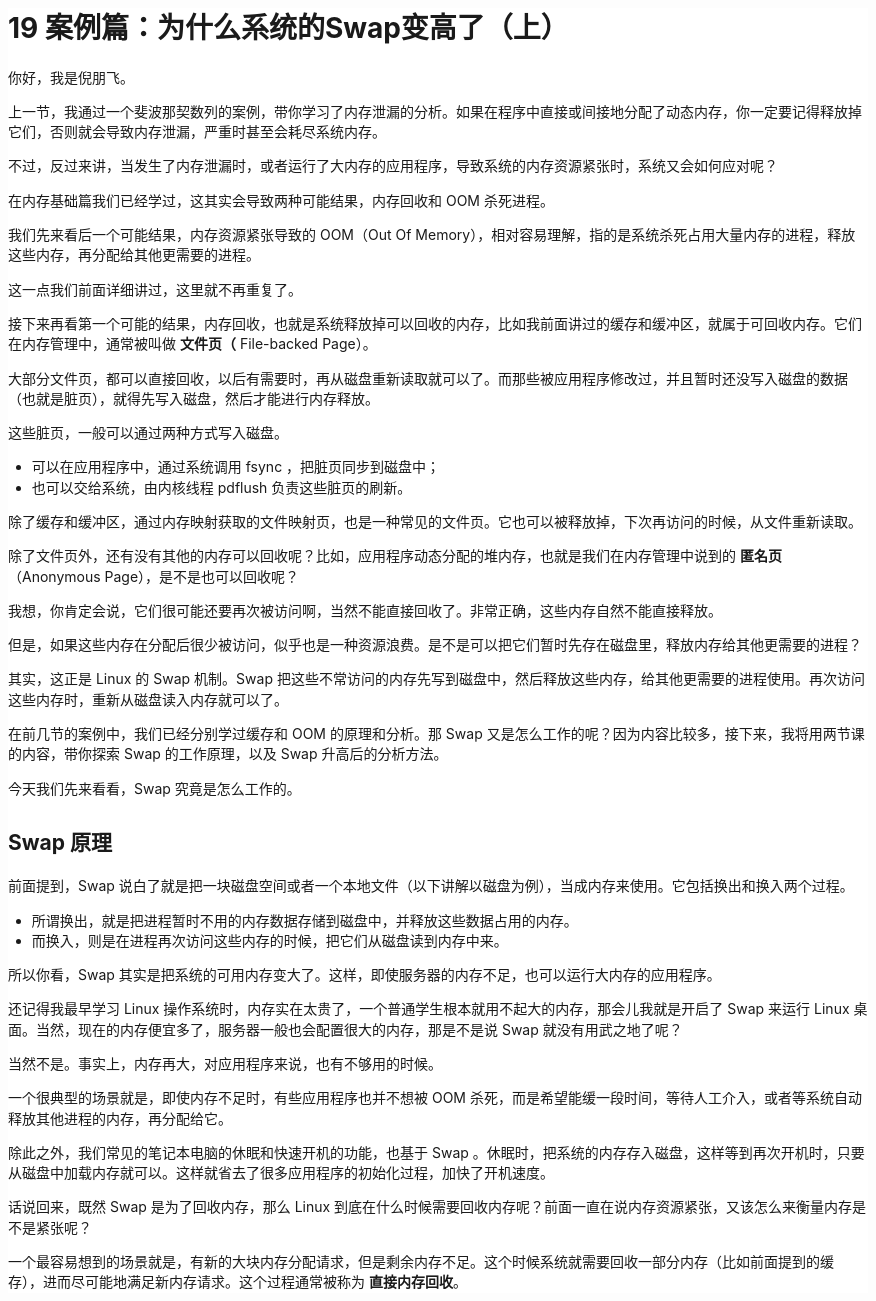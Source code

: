 19 案例篇：为什么系统的Swap变高了（上）
=======================

你好，我是倪朋飞。

上一节，我通过一个斐波那契数列的案例，带你学习了内存泄漏的分析。如果在程序中直接或间接地分配了动态内存，你一定要记得释放掉它们，否则就会导致内存泄漏，严重时甚至会耗尽系统内存。

不过，反过来讲，当发生了内存泄漏时，或者运行了大内存的应用程序，导致系统的内存资源紧张时，系统又会如何应对呢？

在内存基础篇我们已经学过，这其实会导致两种可能结果，内存回收和 OOM 杀死进程。

我们先来看后一个可能结果，内存资源紧张导致的 OOM（Out Of Memory），相对容易理解，指的是系统杀死占用大量内存的进程，释放这些内存，再分配给其他更需要的进程。

这一点我们前面详细讲过，这里就不再重复了。

接下来再看第一个可能的结果，内存回收，也就是系统释放掉可以回收的内存，比如我前面讲过的缓存和缓冲区，就属于可回收内存。它们在内存管理中，通常被叫做  **文件页（** File-backed Page）。

大部分文件页，都可以直接回收，以后有需要时，再从磁盘重新读取就可以了。而那些被应用程序修改过，并且暂时还没写入磁盘的数据（也就是脏页），就得先写入磁盘，然后才能进行内存释放。

这些脏页，一般可以通过两种方式写入磁盘。

* 可以在应用程序中，通过系统调用 fsync ，把脏页同步到磁盘中；
* 也可以交给系统，由内核线程 pdflush 负责这些脏页的刷新。

除了缓存和缓冲区，通过内存映射获取的文件映射页，也是一种常见的文件页。它也可以被释放掉，下次再访问的时候，从文件重新读取。

除了文件页外，还有没有其他的内存可以回收呢？比如，应用程序动态分配的堆内存，也就是我们在内存管理中说到的  **匿名页** （Anonymous Page），是不是也可以回收呢？

我想，你肯定会说，它们很可能还要再次被访问啊，当然不能直接回收了。非常正确，这些内存自然不能直接释放。

但是，如果这些内存在分配后很少被访问，似乎也是一种资源浪费。是不是可以把它们暂时先存在磁盘里，释放内存给其他更需要的进程？

其实，这正是 Linux 的 Swap 机制。Swap 把这些不常访问的内存先写到磁盘中，然后释放这些内存，给其他更需要的进程使用。再次访问这些内存时，重新从磁盘读入内存就可以了。

在前几节的案例中，我们已经分别学过缓存和 OOM 的原理和分析。那 Swap 又是怎么工作的呢？因为内容比较多，接下来，我将用两节课的内容，带你探索 Swap 的工作原理，以及 Swap 升高后的分析方法。

今天我们先来看看，Swap 究竟是怎么工作的。

Swap 原理
-------

前面提到，Swap 说白了就是把一块磁盘空间或者一个本地文件（以下讲解以磁盘为例），当成内存来使用。它包括换出和换入两个过程。

* 所谓换出，就是把进程暂时不用的内存数据存储到磁盘中，并释放这些数据占用的内存。
* 而换入，则是在进程再次访问这些内存的时候，把它们从磁盘读到内存中来。

所以你看，Swap 其实是把系统的可用内存变大了。这样，即使服务器的内存不足，也可以运行大内存的应用程序。

还记得我最早学习 Linux 操作系统时，内存实在太贵了，一个普通学生根本就用不起大的内存，那会儿我就是开启了 Swap 来运行 Linux 桌面。当然，现在的内存便宜多了，服务器一般也会配置很大的内存，那是不是说 Swap 就没有用武之地了呢？

当然不是。事实上，内存再大，对应用程序来说，也有不够用的时候。

一个很典型的场景就是，即使内存不足时，有些应用程序也并不想被 OOM 杀死，而是希望能缓一段时间，等待人工介入，或者等系统自动释放其他进程的内存，再分配给它。

除此之外，我们常见的笔记本电脑的休眠和快速开机的功能，也基于 Swap 。休眠时，把系统的内存存入磁盘，这样等到再次开机时，只要从磁盘中加载内存就可以。这样就省去了很多应用程序的初始化过程，加快了开机速度。

话说回来，既然 Swap 是为了回收内存，那么 Linux 到底在什么时候需要回收内存呢？前面一直在说内存资源紧张，又该怎么来衡量内存是不是紧张呢？

一个最容易想到的场景就是，有新的大块内存分配请求，但是剩余内存不足。这个时候系统就需要回收一部分内存（比如前面提到的缓存），进而尽可能地满足新内存请求。这个过程通常被称为  **直接内存回收**。
